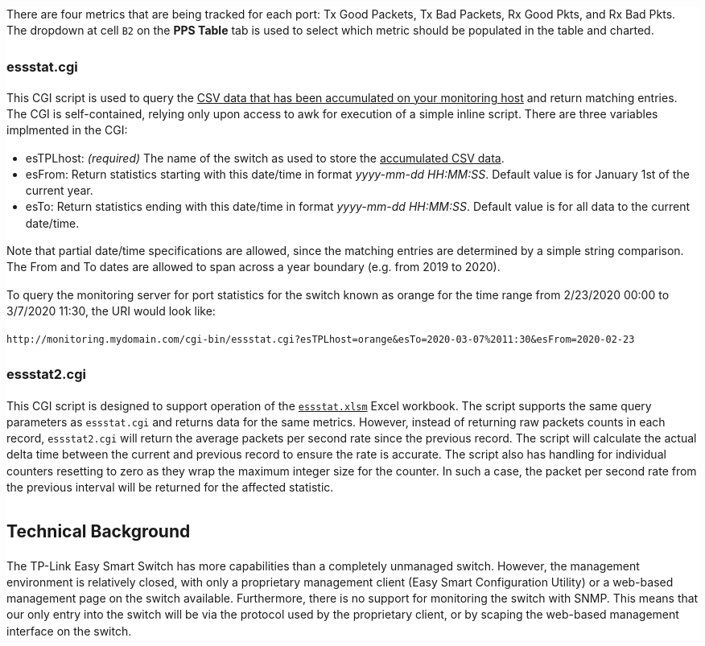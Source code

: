 There are four metrics that are being tracked for each port: Tx Good Packets, Tx Bad Packets, Rx Good Pkts, and Rx Bad Pkts. The 
dropdown at cell `B2` on the **PPS Table** tab is used to select which metric should be populated in the table and charted. 


### essstat.cgi

This CGI script is used to query the [CSV data that has been accumulated on your monitoring host](#Accumulate-Data-in-CSV) and return 
matching entries. The CGI is self-contained, relying only upon access to awk for execution of a simple inline script. There are three 
variables implmented in the CGI:

- esTPLhost: *(required)* The name of the switch as used to store the [accumulated CSV data](#Accumulate-Data-in-CSV).
- esFrom: Return statistics starting with this date/time in format *yyyy-mm-dd&nbsp;HH:MM:SS*. Default value is for January 1st of the 
current year.
- esTo: Return statistics ending with this date/time in format *yyyy-mm-dd&nbsp;HH:MM:SS*. Default value is for all data to the current 
date/time.

Note that partial date/time specifications are allowed, since the matching entries are determined by a simple string comparison. The
From and To dates are allowed to span across a year boundary (e.g. from 2019 to 2020). 

To query the monitoring server for port statistics for the switch known as orange for the time range from 2/23/2020&nbsp;00:00 to 
3/7/2020&nbsp;11:30, the URI would look like:

    http://monitoring.mydomain.com/cgi-bin/essstat.cgi?esTPLhost=orange&esTo=2020-03-07%2011:30&esFrom=2020-02-23


### essstat2.cgi

This CGI script is designed to support operation of the [`essstat.xlsm`](#essstatxlsm) Excel workbook. The script supports the same query parameters as `essstat.cgi` and returns data for the same metrics. However, instead of returning raw packets counts in each record, `essstat2.cgi` will return the average packets per second rate since the previous record. The script will calculate the actual delta time between the current and previous record to ensure the rate is accurate. The script also has handling for individual counters resetting to zero as they wrap the maximum integer size for the counter. In such a case, the packet per second rate from the previous interval will be returned for the affected statistic.



## Technical Background

The TP-Link Easy Smart Switch has more capabilities than a completely unmanaged switch. However, the management environment is relatively closed, with only a proprietary management client (Easy Smart Configuration Utility) or a web-based management page on the switch available. Furthermore, there is no support for monitoring the switch with SNMP. This means that our only entry into the switch will be via the protocol used by the proprietary client, or by scaping the web-based management interface on the switch.
